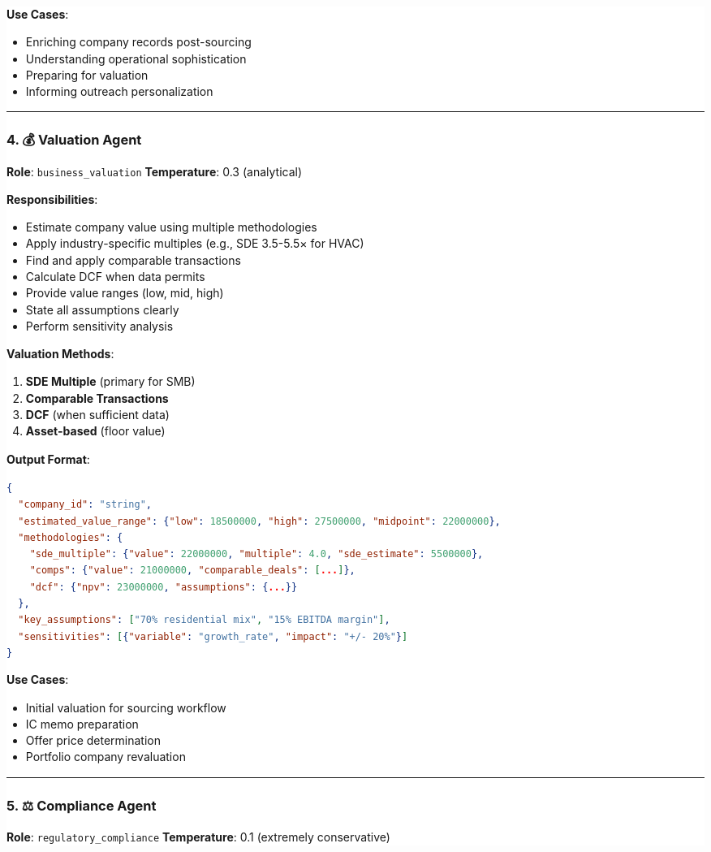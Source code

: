 **Use Cases**:
- Enriching company records post-sourcing
- Understanding operational sophistication
- Preparing for valuation
- Informing outreach personalization

---

### 4. 💰 Valuation Agent
**Role**: `business_valuation`
**Temperature**: 0.3 (analytical)

**Responsibilities**:
- Estimate company value using multiple methodologies
- Apply industry-specific multiples (e.g., SDE 3.5-5.5× for HVAC)
- Find and apply comparable transactions
- Calculate DCF when data permits
- Provide value ranges (low, mid, high)
- State all assumptions clearly
- Perform sensitivity analysis

**Valuation Methods**:
1. **SDE Multiple** (primary for SMB)
2. **Comparable Transactions**
3. **DCF** (when sufficient data)
4. **Asset-based** (floor value)

**Output Format**:
```json
{
  "company_id": "string",
  "estimated_value_range": {"low": 18500000, "high": 27500000, "midpoint": 22000000},
  "methodologies": {
    "sde_multiple": {"value": 22000000, "multiple": 4.0, "sde_estimate": 5500000},
    "comps": {"value": 21000000, "comparable_deals": [...]},
    "dcf": {"npv": 23000000, "assumptions": {...}}
  },
  "key_assumptions": ["70% residential mix", "15% EBITDA margin"],
  "sensitivities": [{"variable": "growth_rate", "impact": "+/- 20%"}]
}
```

**Use Cases**:
- Initial valuation for sourcing workflow
- IC memo preparation
- Offer price determination
- Portfolio company revaluation

---

### 5. ⚖️ Compliance Agent
**Role**: `regulatory_compliance`
**Temperature**: 0.1 (extremely conservative)
